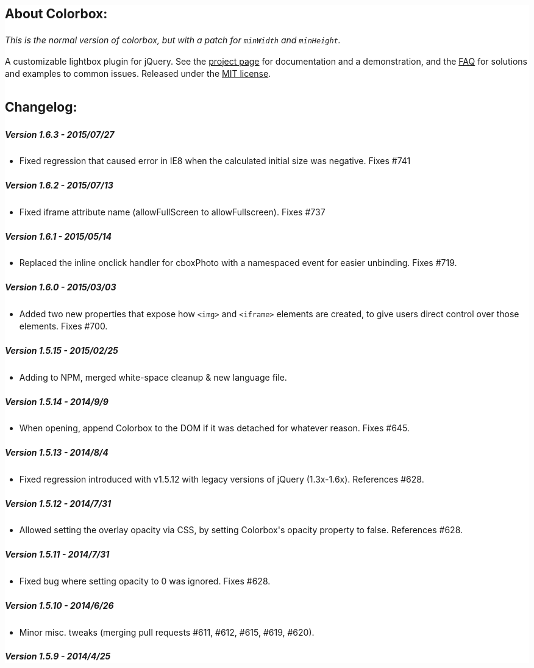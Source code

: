 ## About Colorbox:

_This is the normal version of colorbox, but with a patch for `minWidth` and `minHeight`._


A customizable lightbox plugin for jQuery.  See the [project page](http://jacklmoore.com/colorbox/) for documentation and a demonstration, and the [FAQ](http://jacklmoore.com/colorbox/faq/) for solutions and examples to common issues.  Released under the [MIT license](http://www.opensource.org/licenses/mit-license.php).

## Changelog:

##### Version 1.6.3 - 2015/07/27

* Fixed regression that caused error in IE8 when the calculated initial size was negative. Fixes #741

##### Version 1.6.2 - 2015/07/13

* Fixed iframe attribute name (allowFullScreen to allowFullscreen). Fixes #737

##### Version 1.6.1 - 2015/05/14

* Replaced the inline onclick handler for cboxPhoto with a namespaced event for easier unbinding.  Fixes #719.

##### Version 1.6.0 - 2015/03/03

* Added two new properties that expose how `<img>` and `<iframe>` elements are created, to give users direct control over those elements. Fixes #700.

##### Version 1.5.15 - 2015/02/25

* Adding to NPM, merged white-space cleanup & new language file.

##### Version 1.5.14 - 2014/9/9

* When opening, append Colorbox to the DOM if it was detached for whatever reason.  Fixes #645.

##### Version 1.5.13 - 2014/8/4

* Fixed regression introduced with v1.5.12 with legacy versions of jQuery (1.3x-1.6x).  References #628.

##### Version 1.5.12 - 2014/7/31

* Allowed setting the overlay opacity via CSS, by setting Colorbox's opacity property to false.  References #628.

##### Version 1.5.11 - 2014/7/31

* Fixed bug where setting opacity to 0 was ignored. Fixes #628.

##### Version 1.5.10 - 2014/6/26

* Minor misc. tweaks (merging pull requests #611, #612, #615, #619, #620).

##### Version 1.5.9 - 2014/4/25
